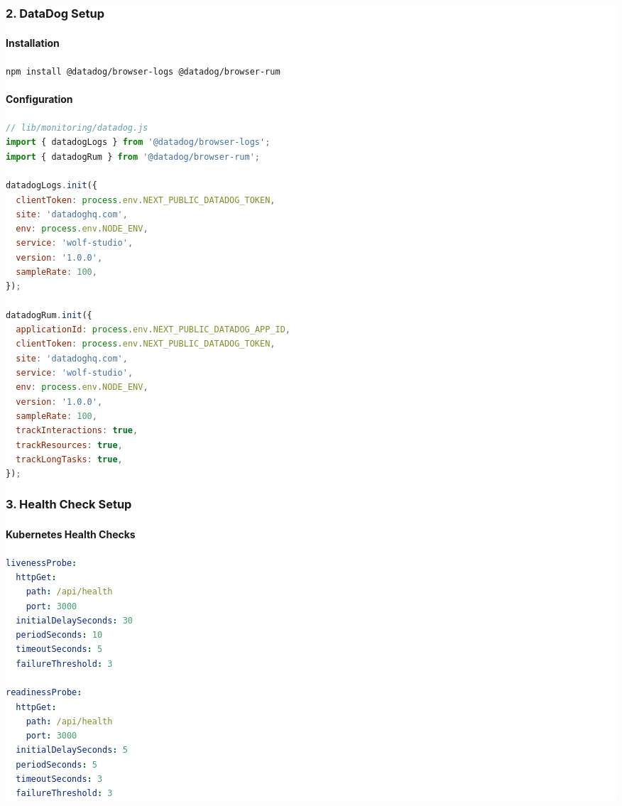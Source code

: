 ### 2. DataDog Setup

#### Installation
```bash
npm install @datadog/browser-logs @datadog/browser-rum
```

#### Configuration
```javascript
// lib/monitoring/datadog.js
import { datadogLogs } from '@datadog/browser-logs';
import { datadogRum } from '@datadog/browser-rum';

datadogLogs.init({
  clientToken: process.env.NEXT_PUBLIC_DATADOG_TOKEN,
  site: 'datadoghq.com',
  env: process.env.NODE_ENV,
  service: 'wolf-studio',
  version: '1.0.0',
  sampleRate: 100,
});

datadogRum.init({
  applicationId: process.env.NEXT_PUBLIC_DATADOG_APP_ID,
  clientToken: process.env.NEXT_PUBLIC_DATADOG_TOKEN,
  site: 'datadoghq.com',
  service: 'wolf-studio',
  env: process.env.NODE_ENV,
  version: '1.0.0',
  sampleRate: 100,
  trackInteractions: true,
  trackResources: true,
  trackLongTasks: true,
});
```

### 3. Health Check Setup

#### Kubernetes Health Checks
```yaml
livenessProbe:
  httpGet:
    path: /api/health
    port: 3000
  initialDelaySeconds: 30
  periodSeconds: 10
  timeoutSeconds: 5
  failureThreshold: 3

readinessProbe:
  httpGet:
    path: /api/health
    port: 3000
  initialDelaySeconds: 5
  periodSeconds: 5
  timeoutSeconds: 3
  failureThreshold: 3
```
